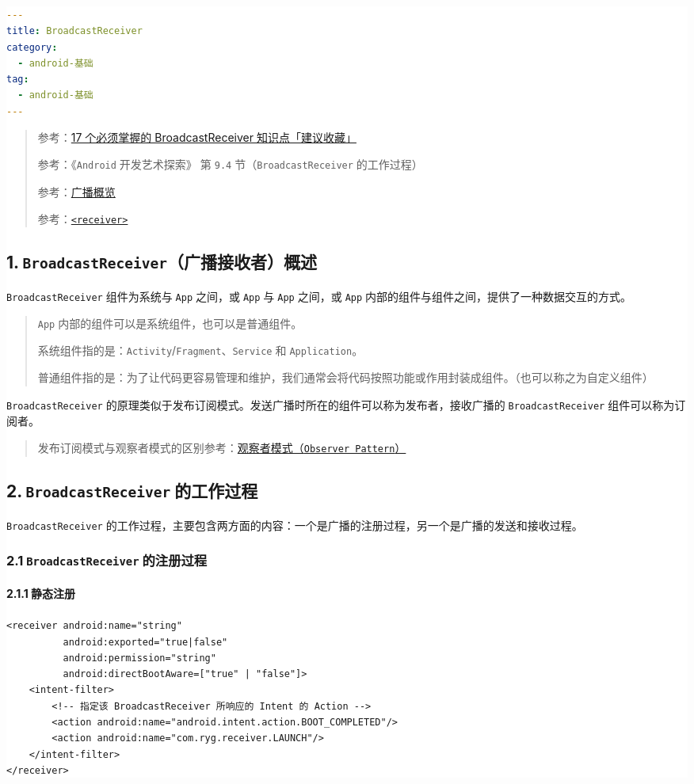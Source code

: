 ```yaml
---
title: BroadcastReceiver
category: 
  - android-基础
tag:
  - android-基础
---
```


> 参考：[17 个必须掌握的 BroadcastReceiver 知识点「建议收藏」](https://hornhuang.blog.csdn.net/article/details/102845752)
> 
> 参考：《`Android` 开发艺术探索》 第 `9.4` 节（`BroadcastReceiver` 的工作过程）
> 
> 参考：[广播概览](https://developer.android.google.cn/guide/components/broadcasts#receiving-broadcasts)
> 
> 参考：[`<receiver>`](https://developer.android.google.cn/guide/topics/manifest/receiver-element)

## 1. `BroadcastReceiver`（广播接收者）概述

`BroadcastReceiver` 组件为系统与 `App` 之间，或 `App` 与 `App` 之间，或 `App` 内部的组件与组件之间，提供了一种数据交互的方式。

> `App` 内部的组件可以是系统组件，也可以是普通组件。
> 
> 系统组件指的是：`Activity`/`Fragment`、`Service` 和 `Application`。
> 
> 普通组件指的是：为了让代码更容易管理和维护，我们通常会将代码按照功能或作用封装成组件。（也可以称之为自定义组件）

`BroadcastReceiver` 的原理类似于发布订阅模式。发送广播时所在的组件可以称为发布者，接收广播的 `BroadcastReceiver` 组件可以称为订阅者。

> 发布订阅模式与观察者模式的区别参考：[观察者模式（`Observer Pattern`）](/zkq/project-experiences/project-list/personal-advantage/design-pattern/Observer-Pattern.html#_1-观察者模式-发布订阅模式-publish–subscribe-pattern-的区别)

## 2. `BroadcastReceiver` 的工作过程

`BroadcastReceiver` 的工作过程，主要包含两方面的内容：一个是广播的注册过程，另一个是广播的发送和接收过程。

### 2.1 `BroadcastReceiver` 的注册过程

#### 2.1.1 静态注册

```xml:no-line-numbers
<receiver android:name="string"
          android:exported="true|false"
          android:permission="string"
          android:directBootAware=["true" | "false"]>
    <intent-filter>
        <!-- 指定该 BroadcastReceiver 所响应的 Intent 的 Action -->
        <action android:name="android.intent.action.BOOT_COMPLETED"/>
        <action android:name="com.ryg.receiver.LAUNCH"/>
    </intent-filter>
</receiver>
```
